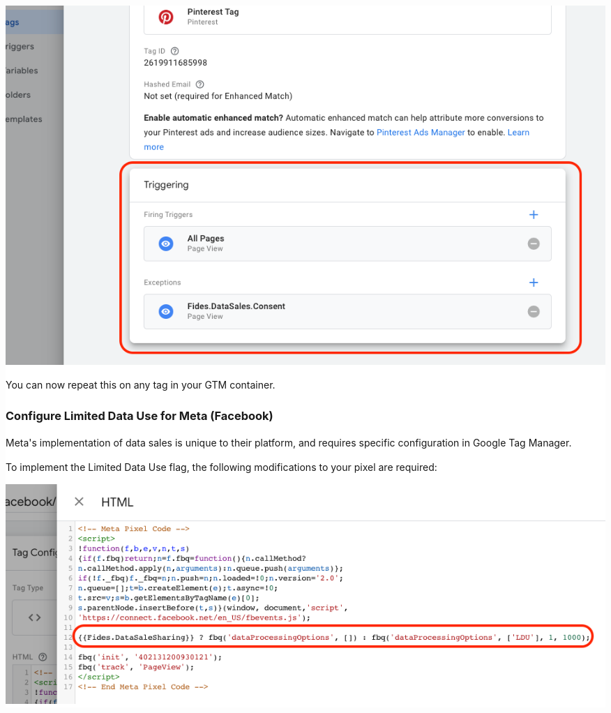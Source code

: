 ![Choose a Trigger](../../../public/assets/img/google_tag_manager/image5.png)

You can now repeat this on any tag in your GTM container.

### Configure Limited Data Use for Meta (Facebook)

Meta's implementation of data sales is unique to their platform, and requires specific configuration in Google Tag Manager.

To implement the Limited Data Use flag, the following modifications to your pixel are required:

![Pixel Edits](../../../public/assets/img/google_tag_manager/image10.png)
